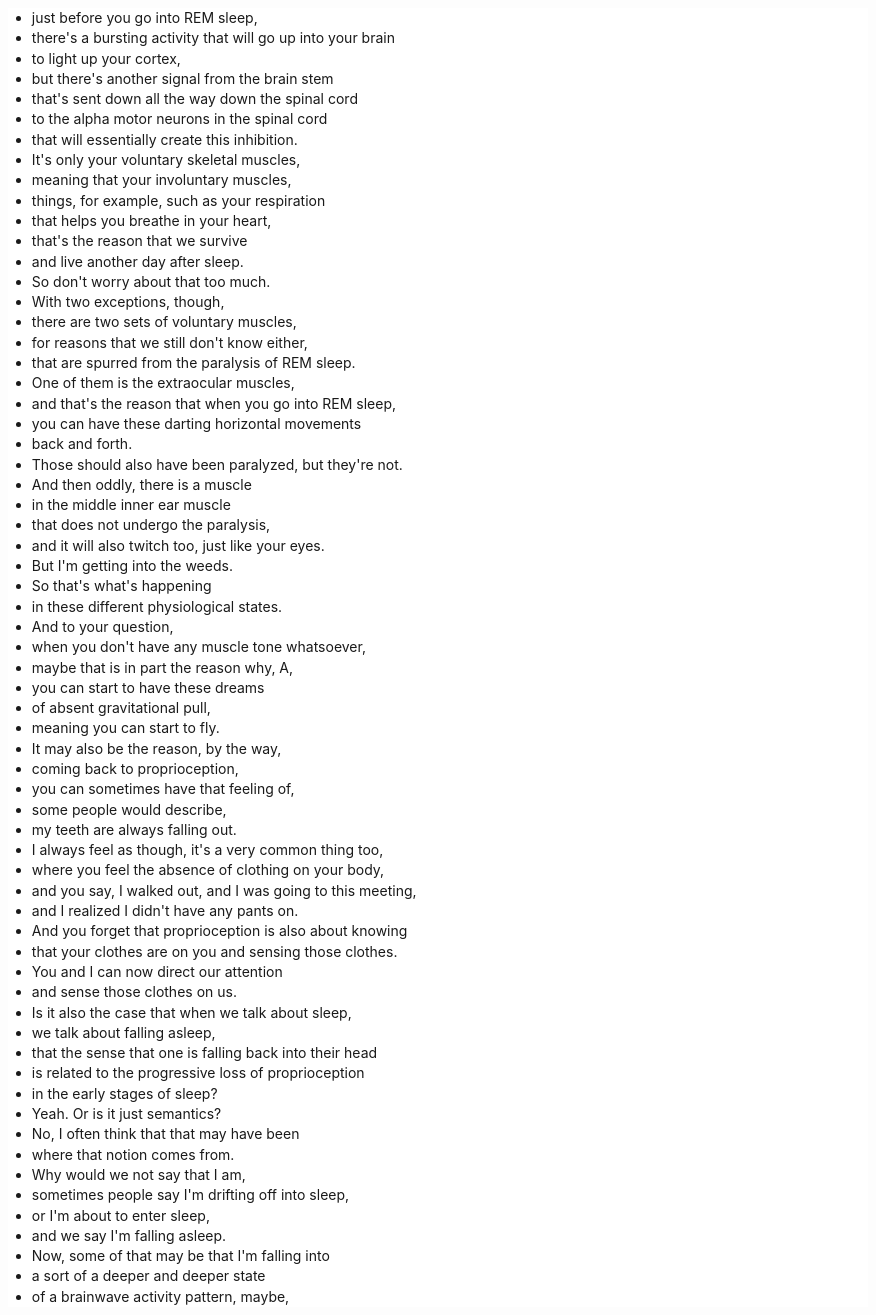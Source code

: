 *  just before you go into REM sleep,
*  there's a bursting activity that will go up into your brain
*  to light up your cortex,
*  but there's another signal from the brain stem
*  that's sent down all the way down the spinal cord
*  to the alpha motor neurons in the spinal cord
*  that will essentially create this inhibition.
*  It's only your voluntary skeletal muscles,
*  meaning that your involuntary muscles,
*  things, for example, such as your respiration
*  that helps you breathe in your heart,
*  that's the reason that we survive
*  and live another day after sleep.
*  So don't worry about that too much.
*  With two exceptions, though,
*  there are two sets of voluntary muscles,
*  for reasons that we still don't know either,
*  that are spurred from the paralysis of REM sleep.
*  One of them is the extraocular muscles,
*  and that's the reason that when you go into REM sleep,
*  you can have these darting horizontal movements
*  back and forth.
*  Those should also have been paralyzed, but they're not.
*  And then oddly, there is a muscle
*  in the middle inner ear muscle
*  that does not undergo the paralysis,
*  and it will also twitch too, just like your eyes.
*  But I'm getting into the weeds.
*  So that's what's happening
*  in these different physiological states.
*  And to your question,
*  when you don't have any muscle tone whatsoever,
*  maybe that is in part the reason why, A,
*  you can start to have these dreams
*  of absent gravitational pull,
*  meaning you can start to fly.
*  It may also be the reason, by the way,
*  coming back to proprioception,
*  you can sometimes have that feeling of,
*  some people would describe,
*  my teeth are always falling out.
*  I always feel as though, it's a very common thing too,
*  where you feel the absence of clothing on your body,
*  and you say, I walked out, and I was going to this meeting,
*  and I realized I didn't have any pants on.
*  And you forget that proprioception is also about knowing
*  that your clothes are on you and sensing those clothes.
*  You and I can now direct our attention
*  and sense those clothes on us.
*  Is it also the case that when we talk about sleep,
*  we talk about falling asleep,
*  that the sense that one is falling back into their head
*  is related to the progressive loss of proprioception
*  in the early stages of sleep?
*  Yeah. Or is it just semantics?
*  No, I often think that that may have been
*  where that notion comes from.
*  Why would we not say that I am,
*  sometimes people say I'm drifting off into sleep,
*  or I'm about to enter sleep,
*  and we say I'm falling asleep.
*  Now, some of that may be that I'm falling into
*  a sort of a deeper and deeper state
*  of a brainwave activity pattern, maybe,